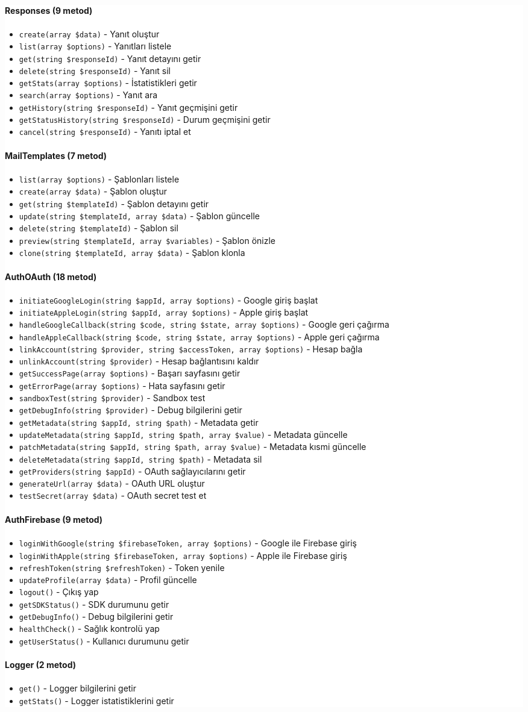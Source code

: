 #### Responses (9 metod)
- `create(array $data)` - Yanıt oluştur
- `list(array $options)` - Yanıtları listele
- `get(string $responseId)` - Yanıt detayını getir
- `delete(string $responseId)` - Yanıt sil
- `getStats(array $options)` - İstatistikleri getir
- `search(array $options)` - Yanıt ara
- `getHistory(string $responseId)` - Yanıt geçmişini getir
- `getStatusHistory(string $responseId)` - Durum geçmişini getir
- `cancel(string $responseId)` - Yanıtı iptal et

#### MailTemplates (7 metod)
- `list(array $options)` - Şablonları listele
- `create(array $data)` - Şablon oluştur
- `get(string $templateId)` - Şablon detayını getir
- `update(string $templateId, array $data)` - Şablon güncelle
- `delete(string $templateId)` - Şablon sil
- `preview(string $templateId, array $variables)` - Şablon önizle
- `clone(string $templateId, array $data)` - Şablon klonla

#### AuthOAuth (18 metod)
- `initiateGoogleLogin(string $appId, array $options)` - Google giriş başlat
- `initiateAppleLogin(string $appId, array $options)` - Apple giriş başlat
- `handleGoogleCallback(string $code, string $state, array $options)` - Google geri çağırma
- `handleAppleCallback(string $code, string $state, array $options)` - Apple geri çağırma
- `linkAccount(string $provider, string $accessToken, array $options)` - Hesap bağla
- `unlinkAccount(string $provider)` - Hesap bağlantısını kaldır
- `getSuccessPage(array $options)` - Başarı sayfasını getir
- `getErrorPage(array $options)` - Hata sayfasını getir
- `sandboxTest(string $provider)` - Sandbox test
- `getDebugInfo(string $provider)` - Debug bilgilerini getir
- `getMetadata(string $appId, string $path)` - Metadata getir
- `updateMetadata(string $appId, string $path, array $value)` - Metadata güncelle
- `patchMetadata(string $appId, string $path, array $value)` - Metadata kısmi güncelle
- `deleteMetadata(string $appId, string $path)` - Metadata sil
- `getProviders(string $appId)` - OAuth sağlayıcılarını getir
- `generateUrl(array $data)` - OAuth URL oluştur
- `testSecret(array $data)` - OAuth secret test et

#### AuthFirebase (9 metod)
- `loginWithGoogle(string $firebaseToken, array $options)` - Google ile Firebase giriş
- `loginWithApple(string $firebaseToken, array $options)` - Apple ile Firebase giriş
- `refreshToken(string $refreshToken)` - Token yenile
- `updateProfile(array $data)` - Profil güncelle
- `logout()` - Çıkış yap
- `getSDKStatus()` - SDK durumunu getir
- `getDebugInfo()` - Debug bilgilerini getir
- `healthCheck()` - Sağlık kontrolü yap
- `getUserStatus()` - Kullanıcı durumunu getir

#### Logger (2 metod)
- `get()` - Logger bilgilerini getir
- `getStats()` - Logger istatistiklerini getir
